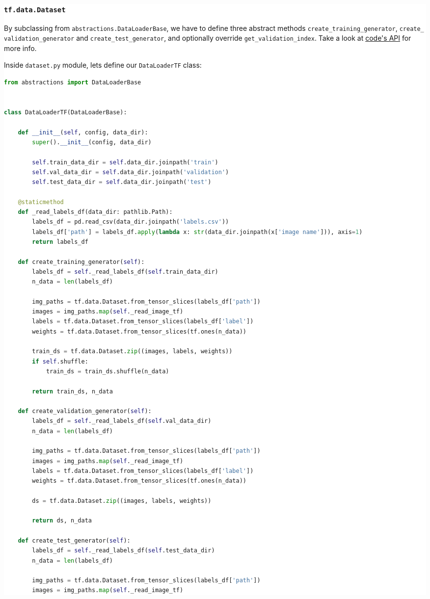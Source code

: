 ### `tf.data.Dataset`



By subclassing from `abstractions.DataLoaderBase`, we have to define three abstract methods `create_training_generator`, `create_validation_generator` and `create_test_generator`, and optionally override `get_validation_index`. Take a look at [code's API](https://abstractions.readthedocs.io/en/latest/apidoc/abstractions.html#module-abstractions.data_loader) for more info.

Inside `dataset.py` module, lets define our `DataLoaderTF` class:


```python
from abstractions import DataLoaderBase


class DataLoaderTF(DataLoaderBase):

    def __init__(self, config, data_dir):
        super().__init__(config, data_dir)

        self.train_data_dir = self.data_dir.joinpath('train')
        self.val_data_dir = self.data_dir.joinpath('validation')
        self.test_data_dir = self.data_dir.joinpath('test')

    @staticmethod
    def _read_labels_df(data_dir: pathlib.Path):
        labels_df = pd.read_csv(data_dir.joinpath('labels.csv'))
        labels_df['path'] = labels_df.apply(lambda x: str(data_dir.joinpath(x['image name'])), axis=1)
        return labels_df

    def create_training_generator(self):
        labels_df = self._read_labels_df(self.train_data_dir)
        n_data = len(labels_df)

        img_paths = tf.data.Dataset.from_tensor_slices(labels_df['path'])
        images = img_paths.map(self._read_image_tf)
        labels = tf.data.Dataset.from_tensor_slices(labels_df['label'])
        weights = tf.data.Dataset.from_tensor_slices(tf.ones(n_data))

        train_ds = tf.data.Dataset.zip((images, labels, weights))
        if self.shuffle:
            train_ds = train_ds.shuffle(n_data)

        return train_ds, n_data

    def create_validation_generator(self):
        labels_df = self._read_labels_df(self.val_data_dir)
        n_data = len(labels_df)

        img_paths = tf.data.Dataset.from_tensor_slices(labels_df['path'])
        images = img_paths.map(self._read_image_tf)
        labels = tf.data.Dataset.from_tensor_slices(labels_df['label'])
        weights = tf.data.Dataset.from_tensor_slices(tf.ones(n_data))

        ds = tf.data.Dataset.zip((images, labels, weights))

        return ds, n_data

    def create_test_generator(self):
        labels_df = self._read_labels_df(self.test_data_dir)
        n_data = len(labels_df)

        img_paths = tf.data.Dataset.from_tensor_slices(labels_df['path'])
        images = img_paths.map(self._read_image_tf)
```